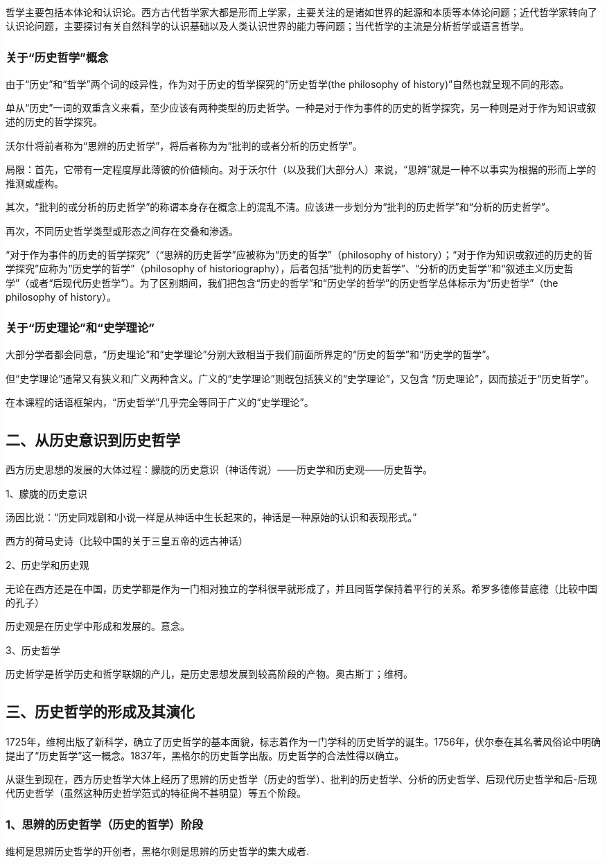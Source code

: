 哲学主要包括本体论和认识论。西方古代哲学家大都是形而上学家，主要关注的是诸如世界的起源和本质等本体论问题；近代哲学家转向了认识论问题，主要探讨有关自然科学的认识基础以及人类认识世界的能力等问题；当代哲学的主流是分析哲学或语言哲学。

### 关于“历史哲学”概念

由于“历史”和“哲学”两个词的歧异性，作为对于历史的哲学探究的“历史哲学(the philosophy of history)”自然也就呈现不同的形态。

单从“历史”一词的双重含义来看，至少应该有两种类型的历史哲学。一种是对于作为事件的历史的哲学探究，另一种则是对于作为知识或叙述的历史的哲学探究。

沃尔什将前者称为“思辨的历史哲学”，将后者称为为“批判的或者分析的历史哲学”。

局限：首先，它带有一定程度厚此薄彼的价値倾向。对于沃尔什（以及我们大部分人）来说，“思辨”就是一种不以事实为根据的形而上学的推测或虚构。

其次，“批判的或分析的历史哲学”的称谓本身存在概念上的混乱不淸。应该进一步划分为“批判的历史哲学”和“分析的历史哲学”。

再次，不同历史哲学类型或形态之间存在交叠和渗透。

“对于作为事件的历史的哲学探究”（“思辨的历史哲学”应被称为“历史的哲学”（philosophy of history）；“对于作为知识或叙述的历史的哲学探究”应称为“历史学的哲学”（philosophy of historiography），后者包括“批判的历史哲学”、“分析的历史哲学”和“叙述主义历史哲学”（或者“后现代历史哲学”）。为了区别期间，我们把包含“历史的哲学”和“历史学的哲学”的历史哲学总体标示为“历史哲学”（the philosophy of history）。

### 关于“历史理论”和“史学理论”

大部分学者都会同意，“历史理论”和“史学理论”分别大致相当于我们前面所界定的“历史的哲学”和“历史学的哲学”。

但“史学理论”通常又有狭义和广义两种含义。广义的“史学理论”则旣包括狭义的“史学理论”，又包含 “历史理论”，因而接近于“历史哲学”。

在本课程的话语框架内，“历史哲学”几乎完全等同于广义的“史学理论”。

## 二、从历史意识到历史哲学

西方历史思想的发展的大体过程：朦胧的历史意识（神话传说）——历史学和历史观——历史哲学。

1、朦胧的历史意识

汤因比说：“历史同戏剧和小说一样是从神话中生长起来的，神话是一种原始的认识和表现形式。”

西方的荷马史诗（比较中国的关于三皇五帝的远古神话）

2、历史学和历史观

无论在西方还是在中国，历史学都是作为一门相对独立的学科很早就形成了，并且同哲学保持着平行的关系。希罗多德修昔底德（比较中国的孔子）

历史观是在历史学中形成和发展的。意念。

3、历史哲学

历史哲学是哲学历史和哲学联姻的产儿，是历史思想发展到较高阶段的产物。奥古斯丁；维柯。

## 三、历史哲学的形成及其演化

1725年，维柯出版了<v>新科学</v>，确立了历史哲学的基本面貌，标志着作为一门学科的历史哲学的诞生。1756年，伏尔泰在其名著<v>风俗论</v>中明确提出了“历史哲学”这一概念。1837年，黑格尔的<v>历史哲学</v>出版。历史哲学的合法性得以确立。

从诞生到现在，西方历史哲学大体上经历了思辨的历史哲学（历史的哲学）、批判的历史哲学、分析的历史哲学、后现代历史哲学和后-后现代历史哲学（虽然这种历史哲学范式的特征尙不甚明显）等五个阶段。

### 1、思辨的历史哲学（历史的哲学）阶段

维柯是思辨历史哲学的开创者，黑格尔则是思辨的历史哲学的集大成者.
